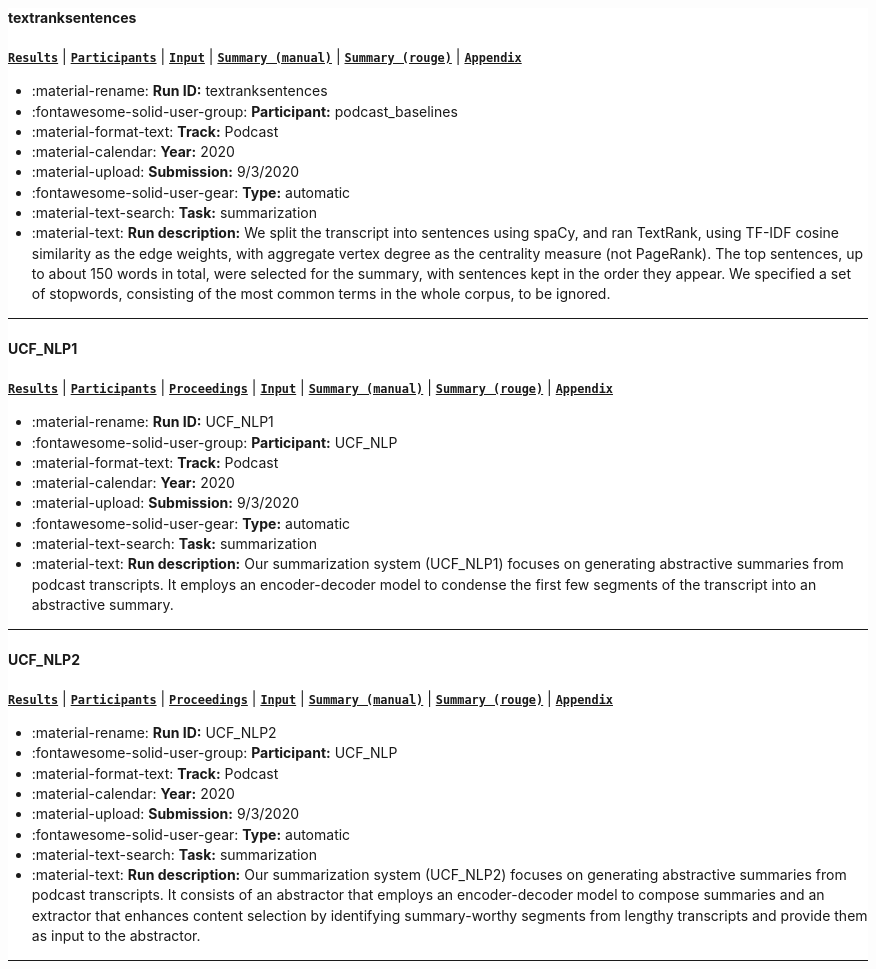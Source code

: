 #### textranksentences 
[**`Results`**](./results.md#textranksentences) | [**`Participants`**](./participants.md#podcast_baselines) | [**`Input`**](https://trec.nist.gov/results/trec29/podcast/input.textranksentences.tgz) | [**`Summary (manual)`**](https://trec.nist.gov/results/trec29/podcast/summary.manual.textranksentences) | [**`Summary (rouge)`**](https://trec.nist.gov/results/trec29/podcast/summary.rouge.textranksentences.tgz) | [**`Appendix`**](https://trec.nist.gov/pubs/trec29/appendices/podcast/textranksentences.pdf) 

- :material-rename: **Run ID:** textranksentences 
- :fontawesome-solid-user-group: **Participant:** podcast_baselines 
- :material-format-text: **Track:** Podcast 
- :material-calendar: **Year:** 2020 
- :material-upload: **Submission:** 9/3/2020 
- :fontawesome-solid-user-gear: **Type:** automatic 
- :material-text-search: **Task:** summarization 
- :material-text: **Run description:** We split the transcript into sentences using spaCy, and ran TextRank, using TF-IDF cosine similarity as the edge weights, with aggregate vertex degree as the centrality measure (not PageRank). The top sentences, up to about 150 words in total, were selected for the summary, with sentences kept in the order they appear. We specified a set of stopwords, consisting of the most common terms in the whole corpus, to be ignored. 

---
#### UCF_NLP1 
[**`Results`**](./results.md#ucf_nlp1) | [**`Participants`**](./participants.md#ucf_nlp) | [**`Proceedings`**](./proceedings.md#automatic-summarization-of-open-domain-podcast-episodes) | [**`Input`**](https://trec.nist.gov/results/trec29/podcast/input.UCF_NLP1.tgz) | [**`Summary (manual)`**](https://trec.nist.gov/results/trec29/podcast/summary.manual.UCF_NLP1) | [**`Summary (rouge)`**](https://trec.nist.gov/results/trec29/podcast/summary.rouge.UCF_NLP1.tgz) | [**`Appendix`**](https://trec.nist.gov/pubs/trec29/appendices/podcast/UCF_NLP1.pdf) 

- :material-rename: **Run ID:** UCF_NLP1 
- :fontawesome-solid-user-group: **Participant:** UCF_NLP 
- :material-format-text: **Track:** Podcast 
- :material-calendar: **Year:** 2020 
- :material-upload: **Submission:** 9/3/2020 
- :fontawesome-solid-user-gear: **Type:** automatic 
- :material-text-search: **Task:** summarization 
- :material-text: **Run description:** Our summarization system (UCF_NLP1) focuses on generating abstractive summaries from podcast transcripts. It employs an encoder-decoder model to condense the first few segments of the transcript into an abstractive summary. 

---
#### UCF_NLP2 
[**`Results`**](./results.md#ucf_nlp2) | [**`Participants`**](./participants.md#ucf_nlp) | [**`Proceedings`**](./proceedings.md#automatic-summarization-of-open-domain-podcast-episodes) | [**`Input`**](https://trec.nist.gov/results/trec29/podcast/input.UCF_NLP2.tgz) | [**`Summary (manual)`**](https://trec.nist.gov/results/trec29/podcast/summary.manual.UCF_NLP2) | [**`Summary (rouge)`**](https://trec.nist.gov/results/trec29/podcast/summary.rouge.UCF_NLP2.tgz) | [**`Appendix`**](https://trec.nist.gov/pubs/trec29/appendices/podcast/UCF_NLP2.pdf) 

- :material-rename: **Run ID:** UCF_NLP2 
- :fontawesome-solid-user-group: **Participant:** UCF_NLP 
- :material-format-text: **Track:** Podcast 
- :material-calendar: **Year:** 2020 
- :material-upload: **Submission:** 9/3/2020 
- :fontawesome-solid-user-gear: **Type:** automatic 
- :material-text-search: **Task:** summarization 
- :material-text: **Run description:** Our summarization system (UCF_NLP2) focuses on generating abstractive summaries from podcast transcripts. It consists of an abstractor that employs an encoder-decoder model to compose summaries and an extractor that enhances content selection by identifying summary-worthy segments from lengthy transcripts and provide them as input to the abstractor.  

---